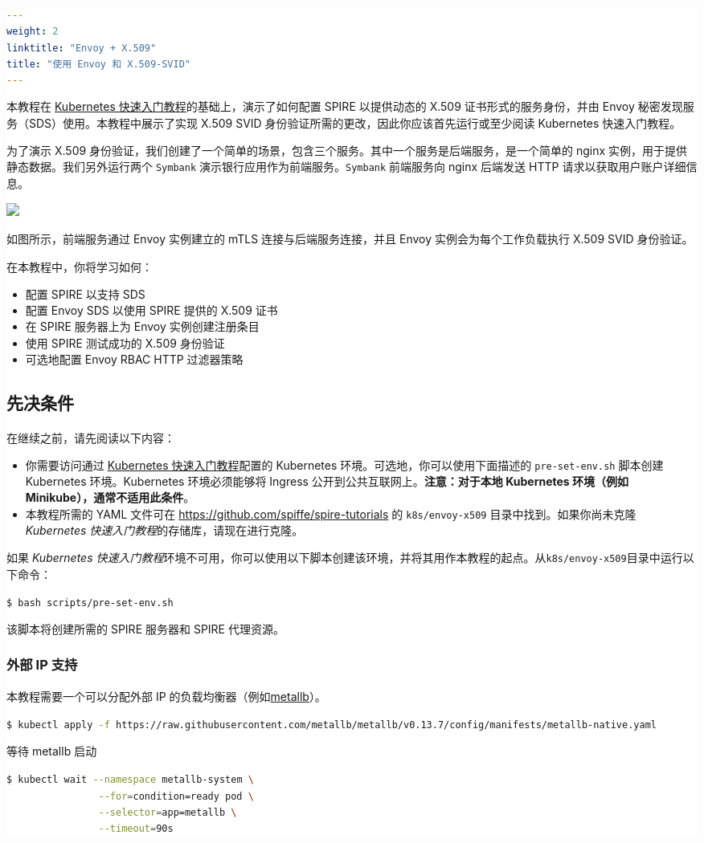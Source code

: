 ```yaml
---
weight: 2
linktitle: "Envoy + X.509"
title: "使用 Envoy 和 X.509-SVID"
---
```


本教程在 [Kubernetes 快速入门教程](https://spiffe.io/docs/latest/try/getting-started-k8s/)的基础上，演示了如何配置 SPIRE 以提供动态的 X.509 证书形式的服务身份，并由 Envoy 秘密发现服务（SDS）使用。本教程中展示了实现 X.509 SVID 身份验证所需的更改，因此你应该首先运行或至少阅读 Kubernetes 快速入门教程。

为了演示 X.509 身份验证，我们创建了一个简单的场景，包含三个服务。其中一个服务是后端服务，是一个简单的 nginx 实例，用于提供静态数据。我们另外运行两个 `Symbank` 演示银行应用作为前端服务。`Symbank` 前端服务向 nginx 后端发送 HTTP 请求以获取用户账户详细信息。

![](../../images/SPIRE_Envoy_diagram.png)

如图所示，前端服务通过 Envoy 实例建立的 mTLS 连接与后端服务连接，并且 Envoy 实例会为每个工作负载执行 X.509 SVID 身份验证。

在本教程中，你将学习如何：

- 配置 SPIRE 以支持 SDS
- 配置 Envoy SDS 以使用 SPIRE 提供的 X.509 证书
- 在 SPIRE 服务器上为 Envoy 实例创建注册条目
- 使用 SPIRE 测试成功的 X.509 身份验证
- 可选地配置 Envoy RBAC HTTP 过滤器策略

## 先决条件

在继续之前，请先阅读以下内容：

- 你需要访问通过 [Kubernetes 快速入门教程](https://spiffe.io/docs/latest/try/getting-started-k8s/)配置的 Kubernetes 环境。可选地，你可以使用下面描述的 `pre-set-env.sh` 脚本创建 Kubernetes 环境。Kubernetes 环境必须能够将 Ingress 公开到公共互联网上。**注意：对于本地 Kubernetes 环境（例如 Minikube），通常不适用此条件**。
- 本教程所需的 YAML 文件可在 https://github.com/spiffe/spire-tutorials 的 `k8s/envoy-x509` 目录中找到。如果你尚未克隆 *Kubernetes 快速入门教程*的存储库，请现在进行克隆。

如果 *Kubernetes 快速入门教程*环境不可用，你可以使用以下脚本创建该环境，并将其用作本教程的起点。从`k8s/envoy-x509`目录中运行以下命令：

```bash
$ bash scripts/pre-set-env.sh
```

该脚本将创建所需的 SPIRE 服务器和 SPIRE 代理资源。

### 外部 IP 支持

本教程需要一个可以分配外部 IP 的负载均衡器（例如[metallb](https://metallb.universe.tf/)）。

```bash
$ kubectl apply -f https://raw.githubusercontent.com/metallb/metallb/v0.13.7/config/manifests/metallb-native.yaml
```

等待 metallb 启动

```bash
$ kubectl wait --namespace metallb-system \
                --for=condition=ready pod \
                --selector=app=metallb \
                --timeout=90s
```
